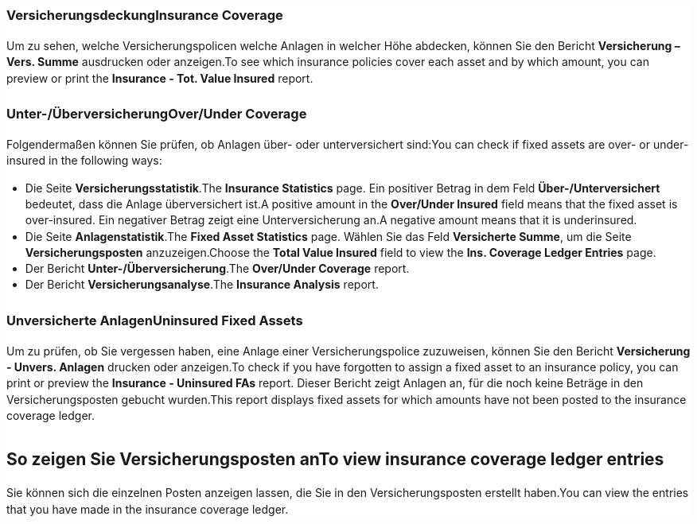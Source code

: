 ### <a name="insurance-coverage"></a><span data-ttu-id="72cd9-147">Versicherungsdeckung</span><span class="sxs-lookup"><span data-stu-id="72cd9-147">Insurance Coverage</span></span>
<span data-ttu-id="72cd9-148">Um zu sehen, welche Versicherungspolicen welche Anlagen in welcher Höhe abdecken, können Sie den Bericht **Versicherung – Vers. Summe** ausdrucken oder anzeigen.</span><span class="sxs-lookup"><span data-stu-id="72cd9-148">To see which insurance policies cover each asset and by which amount, you can preview or print the **Insurance - Tot. Value Insured** report.</span></span>  

### <a name="overunder-coverage"></a><span data-ttu-id="72cd9-149">Unter-/Überversicherung</span><span class="sxs-lookup"><span data-stu-id="72cd9-149">Over/Under Coverage</span></span>
<span data-ttu-id="72cd9-150">Folgendermaßen können Sie prüfen, ob Anlagen über- oder unterversichert sind:</span><span class="sxs-lookup"><span data-stu-id="72cd9-150">You can check if fixed assets are over- or under-insured in the following ways:</span></span>  

* <span data-ttu-id="72cd9-151">Die Seite **Versicherungsstatistik**.</span><span class="sxs-lookup"><span data-stu-id="72cd9-151">The **Insurance Statistics** page.</span></span> <span data-ttu-id="72cd9-152">Ein positiver Betrag in dem Feld **Über-/Unterversichert** bedeutet, dass die Anlage überversichert ist.</span><span class="sxs-lookup"><span data-stu-id="72cd9-152">A positive amount in the **Over/Under Insured** field means that the fixed asset is over-insured.</span></span> <span data-ttu-id="72cd9-153">Ein negativer Betrag zeigt eine Unterversicherung an.</span><span class="sxs-lookup"><span data-stu-id="72cd9-153">A negative amount means that it is underinsured.</span></span>  
* <span data-ttu-id="72cd9-154">Die Seite **Anlagenstatistik**.</span><span class="sxs-lookup"><span data-stu-id="72cd9-154">The **Fixed Asset Statistics** page.</span></span> <span data-ttu-id="72cd9-155">Wählen Sie das Feld **Versicherte Summe**, um die Seite **Versicherungsposten** anzuzeigen.</span><span class="sxs-lookup"><span data-stu-id="72cd9-155">Choose the **Total Value Insured** field to view the **Ins. Coverage Ledger Entries** page.</span></span>  
* <span data-ttu-id="72cd9-156">Der Bericht **Unter-/Überversicherung**.</span><span class="sxs-lookup"><span data-stu-id="72cd9-156">The **Over/Under Coverage** report.</span></span>  
* <span data-ttu-id="72cd9-157">Der Bericht **Versicherungsanalyse**.</span><span class="sxs-lookup"><span data-stu-id="72cd9-157">The **Insurance Analysis** report.</span></span>  

### <a name="uninsured-fixed-assets"></a><span data-ttu-id="72cd9-158">Unversicherte Anlagen</span><span class="sxs-lookup"><span data-stu-id="72cd9-158">Uninsured Fixed Assets</span></span>
<span data-ttu-id="72cd9-159">Um zu prüfen, ob Sie vergessen haben, eine Anlage einer Versicherungspolice zuzuweisen, können Sie den Bericht **Versicherung - Unvers. Anlagen** drucken oder anzeigen.</span><span class="sxs-lookup"><span data-stu-id="72cd9-159">To check if you have forgotten to assign a fixed asset to an insurance policy, you can print or preview the **Insurance - Uninsured FAs** report.</span></span> <span data-ttu-id="72cd9-160">Dieser Bericht zeigt Anlagen an, für die noch keine Beträge in den Versicherungsposten gebucht wurden.</span><span class="sxs-lookup"><span data-stu-id="72cd9-160">This report displays fixed assets for which amounts have not been posted to the insurance coverage ledger.</span></span>  

## <a name="to-view-insurance-coverage-ledger-entries"></a><span data-ttu-id="72cd9-161">So zeigen Sie Versicherungsposten an</span><span class="sxs-lookup"><span data-stu-id="72cd9-161">To view insurance coverage ledger entries</span></span>
<span data-ttu-id="72cd9-162">Sie können sich die einzelnen Posten anzeigen lassen, die Sie in den Versicherungsposten erstellt haben.</span><span class="sxs-lookup"><span data-stu-id="72cd9-162">You can view the entries that you have made in the insurance coverage ledger.</span></span>  
